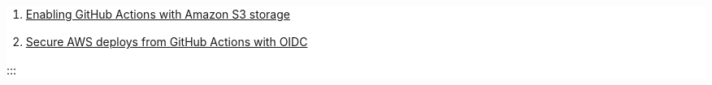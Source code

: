 1. [Enabling GitHub Actions with Amazon S3 storage](https://docs.github.com/zh/enterprise-server@3.8/admin/github-actions/enabling-github-actions-for-github-enterprise-server/enabling-github-actions-with-amazon-s3-storage)

2. [Secure AWS deploys from GitHub Actions with OIDC](https://www.eliasbrange.dev/posts/secure-aws-deploys-from-github-actions-with-oidc/#2-add-github-as-an-identity-provider)

:::
